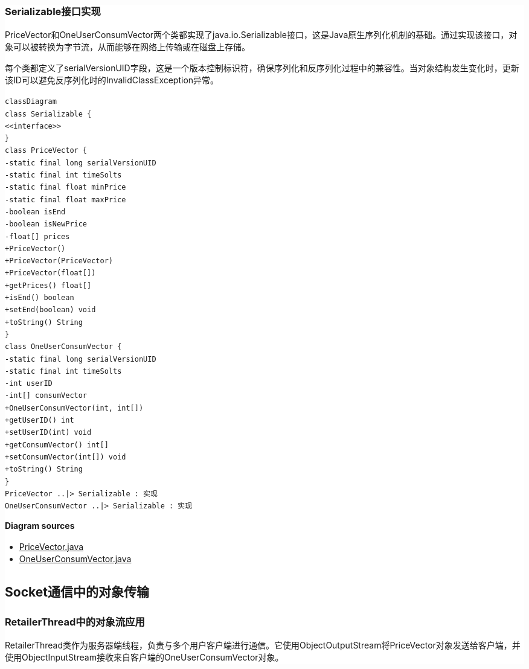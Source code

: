 ### Serializable接口实现
PriceVector和OneUserConsumVector两个类都实现了java.io.Serializable接口，这是Java原生序列化机制的基础。通过实现该接口，对象可以被转换为字节流，从而能够在网络上传输或在磁盘上存储。

每个类都定义了serialVersionUID字段，这是一个版本控制标识符，确保序列化和反序列化过程中的兼容性。当对象结构发生变化时，更新该ID可以避免反序列化时的InvalidClassException异常。

```mermaid
classDiagram
class Serializable {
<<interface>>
}
class PriceVector {
-static final long serialVersionUID
-static final int timeSolts
-static final float minPrice
-static final float maxPrice
-boolean isEnd
-boolean isNewPrice
-float[] prices
+PriceVector()
+PriceVector(PriceVector)
+PriceVector(float[])
+getPrices() float[]
+isEnd() boolean
+setEnd(boolean) void
+toString() String
}
class OneUserConsumVector {
-static final long serialVersionUID
-static final int timeSolts
-int userID
-int[] consumVector
+OneUserConsumVector(int, int[])
+getUserID() int
+setUserID(int) void
+getConsumVector() int[]
+setConsumVector(int[]) void
+toString() String
}
PriceVector ..|> Serializable : 实现
OneUserConsumVector ..|> Serializable : 实现
```

**Diagram sources**
- [PriceVector.java](file://src/main/java/io/leavesfly/smartgrid/retailer/PriceVector.java#L4-L105)
- [OneUserConsumVector.java](file://src/main/java/io/leavesfly/smartgrid/user/OneUserConsumVector.java#L4-L51)

## Socket通信中的对象传输

### RetailerThread中的对象流应用
RetailerThread类作为服务器端线程，负责与多个用户客户端进行通信。它使用ObjectOutputStream将PriceVector对象发送给客户端，并使用ObjectInputStream接收来自客户端的OneUserConsumVector对象。

